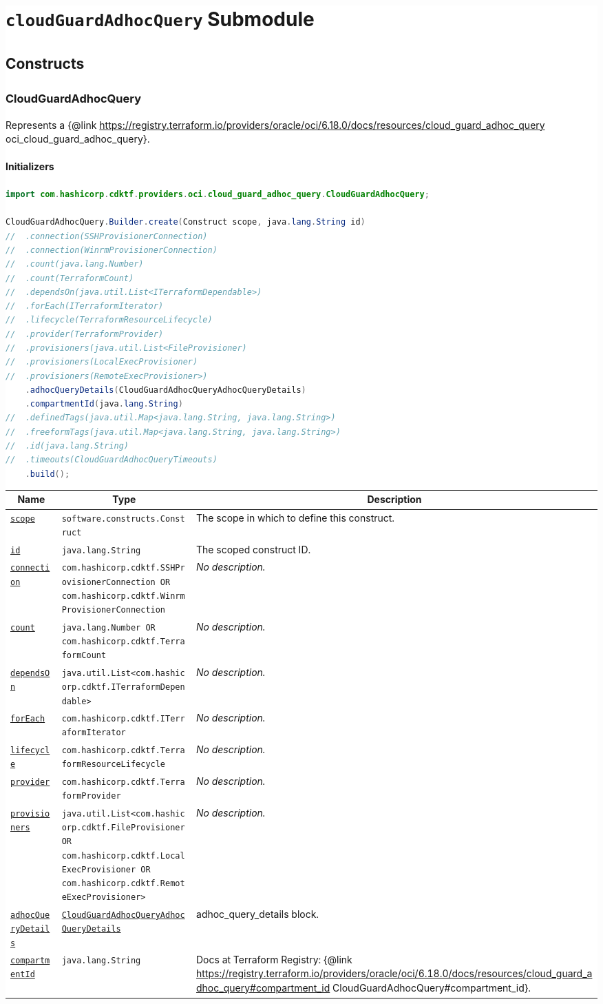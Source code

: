 # `cloudGuardAdhocQuery` Submodule <a name="`cloudGuardAdhocQuery` Submodule" id="rhizo-co-terraform-provider-oci.cloudGuardAdhocQuery"></a>

## Constructs <a name="Constructs" id="Constructs"></a>

### CloudGuardAdhocQuery <a name="CloudGuardAdhocQuery" id="rhizo-co-terraform-provider-oci.cloudGuardAdhocQuery.CloudGuardAdhocQuery"></a>

Represents a {@link https://registry.terraform.io/providers/oracle/oci/6.18.0/docs/resources/cloud_guard_adhoc_query oci_cloud_guard_adhoc_query}.

#### Initializers <a name="Initializers" id="rhizo-co-terraform-provider-oci.cloudGuardAdhocQuery.CloudGuardAdhocQuery.Initializer"></a>

```java
import com.hashicorp.cdktf.providers.oci.cloud_guard_adhoc_query.CloudGuardAdhocQuery;

CloudGuardAdhocQuery.Builder.create(Construct scope, java.lang.String id)
//  .connection(SSHProvisionerConnection)
//  .connection(WinrmProvisionerConnection)
//  .count(java.lang.Number)
//  .count(TerraformCount)
//  .dependsOn(java.util.List<ITerraformDependable>)
//  .forEach(ITerraformIterator)
//  .lifecycle(TerraformResourceLifecycle)
//  .provider(TerraformProvider)
//  .provisioners(java.util.List<FileProvisioner)
//  .provisioners(LocalExecProvisioner)
//  .provisioners(RemoteExecProvisioner>)
    .adhocQueryDetails(CloudGuardAdhocQueryAdhocQueryDetails)
    .compartmentId(java.lang.String)
//  .definedTags(java.util.Map<java.lang.String, java.lang.String>)
//  .freeformTags(java.util.Map<java.lang.String, java.lang.String>)
//  .id(java.lang.String)
//  .timeouts(CloudGuardAdhocQueryTimeouts)
    .build();
```

| **Name** | **Type** | **Description** |
| --- | --- | --- |
| <code><a href="#rhizo-co-terraform-provider-oci.cloudGuardAdhocQuery.CloudGuardAdhocQuery.Initializer.parameter.scope">scope</a></code> | <code>software.constructs.Construct</code> | The scope in which to define this construct. |
| <code><a href="#rhizo-co-terraform-provider-oci.cloudGuardAdhocQuery.CloudGuardAdhocQuery.Initializer.parameter.id">id</a></code> | <code>java.lang.String</code> | The scoped construct ID. |
| <code><a href="#rhizo-co-terraform-provider-oci.cloudGuardAdhocQuery.CloudGuardAdhocQuery.Initializer.parameter.connection">connection</a></code> | <code>com.hashicorp.cdktf.SSHProvisionerConnection OR com.hashicorp.cdktf.WinrmProvisionerConnection</code> | *No description.* |
| <code><a href="#rhizo-co-terraform-provider-oci.cloudGuardAdhocQuery.CloudGuardAdhocQuery.Initializer.parameter.count">count</a></code> | <code>java.lang.Number OR com.hashicorp.cdktf.TerraformCount</code> | *No description.* |
| <code><a href="#rhizo-co-terraform-provider-oci.cloudGuardAdhocQuery.CloudGuardAdhocQuery.Initializer.parameter.dependsOn">dependsOn</a></code> | <code>java.util.List<com.hashicorp.cdktf.ITerraformDependable></code> | *No description.* |
| <code><a href="#rhizo-co-terraform-provider-oci.cloudGuardAdhocQuery.CloudGuardAdhocQuery.Initializer.parameter.forEach">forEach</a></code> | <code>com.hashicorp.cdktf.ITerraformIterator</code> | *No description.* |
| <code><a href="#rhizo-co-terraform-provider-oci.cloudGuardAdhocQuery.CloudGuardAdhocQuery.Initializer.parameter.lifecycle">lifecycle</a></code> | <code>com.hashicorp.cdktf.TerraformResourceLifecycle</code> | *No description.* |
| <code><a href="#rhizo-co-terraform-provider-oci.cloudGuardAdhocQuery.CloudGuardAdhocQuery.Initializer.parameter.provider">provider</a></code> | <code>com.hashicorp.cdktf.TerraformProvider</code> | *No description.* |
| <code><a href="#rhizo-co-terraform-provider-oci.cloudGuardAdhocQuery.CloudGuardAdhocQuery.Initializer.parameter.provisioners">provisioners</a></code> | <code>java.util.List<com.hashicorp.cdktf.FileProvisioner OR com.hashicorp.cdktf.LocalExecProvisioner OR com.hashicorp.cdktf.RemoteExecProvisioner></code> | *No description.* |
| <code><a href="#rhizo-co-terraform-provider-oci.cloudGuardAdhocQuery.CloudGuardAdhocQuery.Initializer.parameter.adhocQueryDetails">adhocQueryDetails</a></code> | <code><a href="#rhizo-co-terraform-provider-oci.cloudGuardAdhocQuery.CloudGuardAdhocQueryAdhocQueryDetails">CloudGuardAdhocQueryAdhocQueryDetails</a></code> | adhoc_query_details block. |
| <code><a href="#rhizo-co-terraform-provider-oci.cloudGuardAdhocQuery.CloudGuardAdhocQuery.Initializer.parameter.compartmentId">compartmentId</a></code> | <code>java.lang.String</code> | Docs at Terraform Registry: {@link https://registry.terraform.io/providers/oracle/oci/6.18.0/docs/resources/cloud_guard_adhoc_query#compartment_id CloudGuardAdhocQuery#compartment_id}. |